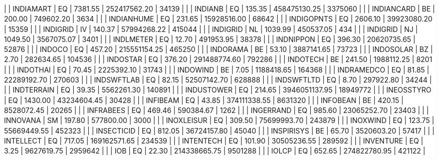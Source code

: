 |  | INDIAMART | EQ | 7381.55 | 252417562.20 | 34139 |
|  | INDIANB | EQ | 135.35 | 458475130.25 | 3375060 |
|  | INDIANCARD | BE | 200.00 | 749602.20 | 3634 |
|  | INDIANHUME | EQ | 231.65 | 15928516.00 | 68642 |
|  | INDIGOPNTS | EQ | 2606.10 | 39923080.20 | 15359 |
|  | INDIGRID | IV | 140.37 | 57994268.22 | 415044 |
|  | INDIGRID | NL | 1039.99 | 450537.05 | 434 |
|  | INDIGRID | NJ | 1049.50 | 3567075.07 | 3401 |
|  | INDLMETER | EQ | 12.70 | 491953.95 | 38378 |
|  | INDNIPPON | EQ | 396.30 | 20620735.65 | 52876 |
|  | INDOCO | EQ | 457.20 | 215551154.25 | 465250 |
|  | INDORAMA | BE | 53.10 | 3887141.65 | 73723 |
|  | INDOSOLAR | BZ | 2.70 | 282634.65 | 104536 |
|  | INDOSTAR | EQ | 376.20 | 291488774.60 | 792286 |
|  | INDOTECH | BE | 241.50 | 1988112.25 | 8201 |
|  | INDOTHAI | EQ | 70.45 | 2225392.10 | 31743 |
|  | INDOWIND | BE | 7.05 | 1188418.65 | 164368 |
|  | INDRAMEDCO | EQ | 81.85 | 22289192.70 | 270603 |
|  | INDSWFTLAB | EQ | 82.15 | 52507142.70 | 628888 |
|  | INDSWFTLTD | EQ | 8.70 | 297922.80 | 34244 |
|  | INDTERRAIN | EQ | 39.35 | 5562261.30 | 140891 |
|  | INDUSTOWER | EQ | 214.65 | 3946051137.95 | 18949772 |
|  | INEOSSTYRO | EQ | 1430.00 | 43234604.45 | 30428 |
|  | INFIBEAM | EQ | 43.85 | 374111338.55 | 8631320 |
|  | INFOBEAN | BE | 420.15 | 8528072.45 | 20265 |
|  | INFRABEES | EQ | 469.46 | 590384.67 | 1262 |
|  | INGERRAND | EQ | 985.60 | 23065252.70 | 23403 |
|  | INNOVANA | SM | 197.80 | 577800.00 | 3000 |
|  | INOXLEISUR | EQ | 309.50 | 75699993.70 | 243879 |
|  | INOXWIND | EQ | 123.75 | 55669449.55 | 452323 |
|  | INSECTICID | EQ | 812.05 | 36724157.80 | 45040 |
|  | INSPIRISYS | BE | 65.70 | 3520603.20 | 57417 |
|  | INTELLECT | EQ | 717.05 | 169162571.65 | 234539 |
|  | INTENTECH | EQ | 101.90 | 30505236.55 | 289592 |
|  | INVENTURE | EQ | 3.25 | 9627619.75 | 2959642 |
|  | IOB | EQ | 22.30 | 214338665.75 | 9501288 |
|  | IOLCP | EQ | 652.65 | 274822780.95 | 421122 |